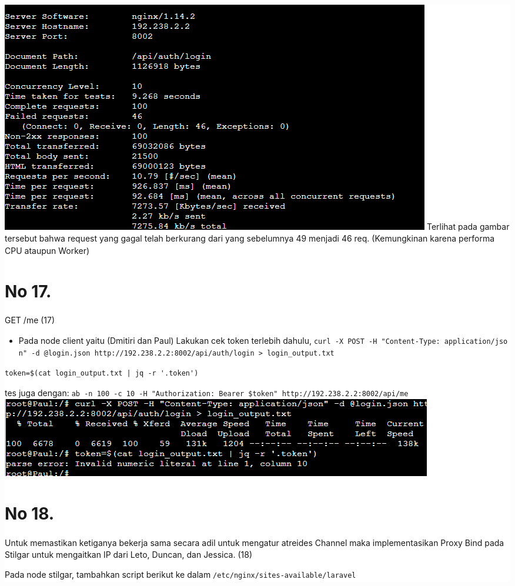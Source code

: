 ![alt text](pict/hasilcek16.png)
Terlihat pada gambar tersebut bahwa request yang gagal telah berkurang dari yang sebelumnya 49 menjadi 46 req. (Kemungkinan karena performa CPU ataupun Worker)

# No 17.
GET /me (17)

- Pada node client yaitu (Dmitiri dan Paul)
 Lakukan cek token terlebih dahulu, 
 ``curl -X POST -H "Content-Type: application/json" -d @login.json http://192.238.2.2:8002/api/auth/login > login_output.txt``

 ``token=$(cat login_output.txt | jq -r '.token')``

tes juga dengan: ``ab -n 100 -c 10 -H "Authorization: Bearer $token" http://192.238.2.2:8002/api/me``
![alt text](pict/no17.png)

# No 18.
Untuk memastikan ketiganya bekerja sama secara adil untuk mengatur atreides Channel maka implementasikan Proxy Bind pada Stilgar untuk mengaitkan IP dari Leto, Duncan, dan Jessica. (18)

Pada node stilgar, tambahkan script berikut ke dalam ``/etc/nginx/sites-available/laravel``
